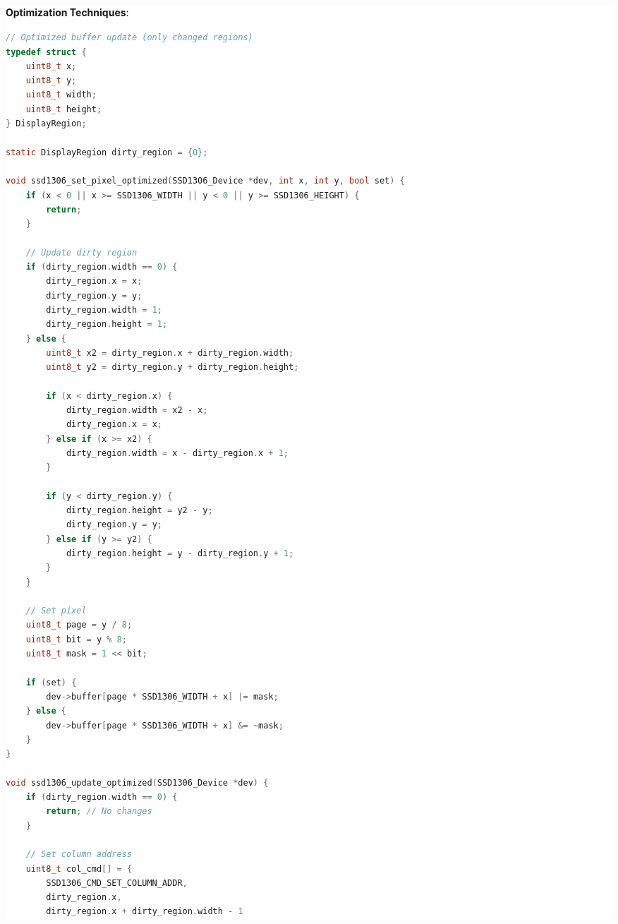 **Optimization Techniques**:
```c
// Optimized buffer update (only changed regions)
typedef struct {
    uint8_t x;
    uint8_t y;
    uint8_t width;
    uint8_t height;
} DisplayRegion;

static DisplayRegion dirty_region = {0};

void ssd1306_set_pixel_optimized(SSD1306_Device *dev, int x, int y, bool set) {
    if (x < 0 || x >= SSD1306_WIDTH || y < 0 || y >= SSD1306_HEIGHT) {
        return;
    }
    
    // Update dirty region
    if (dirty_region.width == 0) {
        dirty_region.x = x;
        dirty_region.y = y;
        dirty_region.width = 1;
        dirty_region.height = 1;
    } else {
        uint8_t x2 = dirty_region.x + dirty_region.width;
        uint8_t y2 = dirty_region.y + dirty_region.height;
        
        if (x < dirty_region.x) {
            dirty_region.width = x2 - x;
            dirty_region.x = x;
        } else if (x >= x2) {
            dirty_region.width = x - dirty_region.x + 1;
        }
        
        if (y < dirty_region.y) {
            dirty_region.height = y2 - y;
            dirty_region.y = y;
        } else if (y >= y2) {
            dirty_region.height = y - dirty_region.y + 1;
        }
    }
    
    // Set pixel
    uint8_t page = y / 8;
    uint8_t bit = y % 8;
    uint8_t mask = 1 << bit;
    
    if (set) {
        dev->buffer[page * SSD1306_WIDTH + x] |= mask;
    } else {
        dev->buffer[page * SSD1306_WIDTH + x] &= ~mask;
    }
}

void ssd1306_update_optimized(SSD1306_Device *dev) {
    if (dirty_region.width == 0) {
        return; // No changes
    }
    
    // Set column address
    uint8_t col_cmd[] = {
        SSD1306_CMD_SET_COLUMN_ADDR,
        dirty_region.x,
        dirty_region.x + dirty_region.width - 1
```
